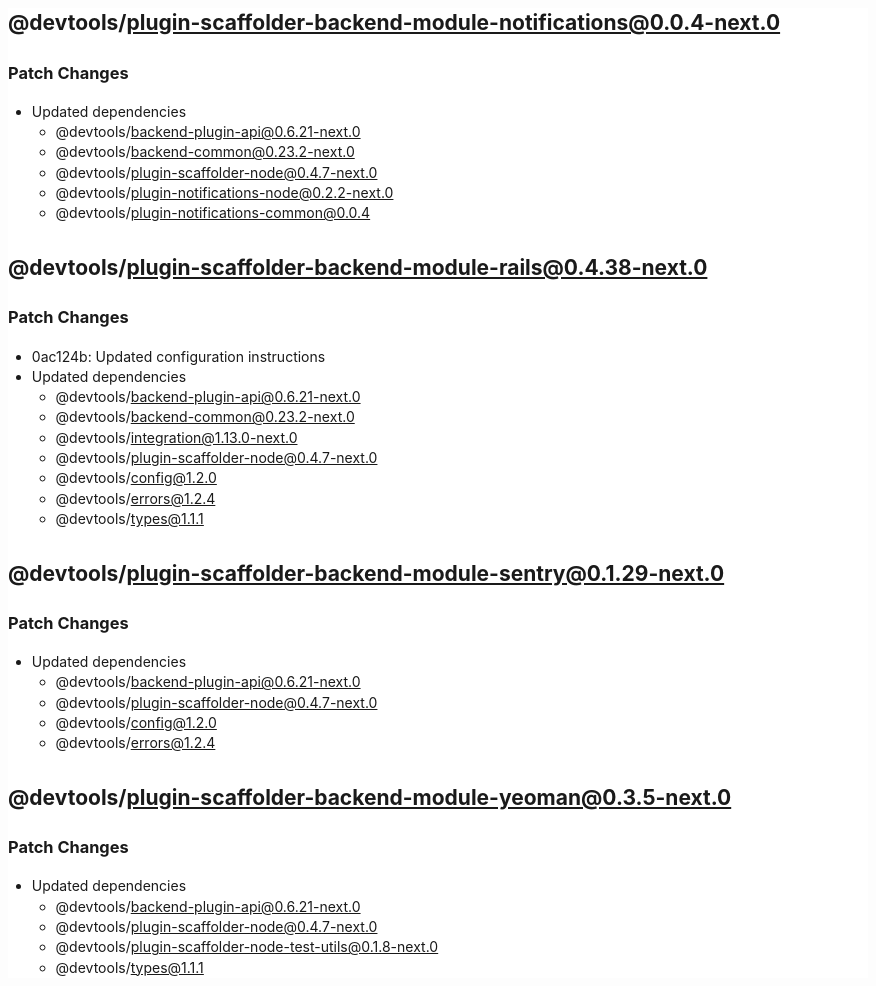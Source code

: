 ## @devtools/plugin-scaffolder-backend-module-notifications@0.0.4-next.0

### Patch Changes

- Updated dependencies
  - @devtools/backend-plugin-api@0.6.21-next.0
  - @devtools/backend-common@0.23.2-next.0
  - @devtools/plugin-scaffolder-node@0.4.7-next.0
  - @devtools/plugin-notifications-node@0.2.2-next.0
  - @devtools/plugin-notifications-common@0.0.4

## @devtools/plugin-scaffolder-backend-module-rails@0.4.38-next.0

### Patch Changes

- 0ac124b: Updated configuration instructions
- Updated dependencies
  - @devtools/backend-plugin-api@0.6.21-next.0
  - @devtools/backend-common@0.23.2-next.0
  - @devtools/integration@1.13.0-next.0
  - @devtools/plugin-scaffolder-node@0.4.7-next.0
  - @devtools/config@1.2.0
  - @devtools/errors@1.2.4
  - @devtools/types@1.1.1

## @devtools/plugin-scaffolder-backend-module-sentry@0.1.29-next.0

### Patch Changes

- Updated dependencies
  - @devtools/backend-plugin-api@0.6.21-next.0
  - @devtools/plugin-scaffolder-node@0.4.7-next.0
  - @devtools/config@1.2.0
  - @devtools/errors@1.2.4

## @devtools/plugin-scaffolder-backend-module-yeoman@0.3.5-next.0

### Patch Changes

- Updated dependencies
  - @devtools/backend-plugin-api@0.6.21-next.0
  - @devtools/plugin-scaffolder-node@0.4.7-next.0
  - @devtools/plugin-scaffolder-node-test-utils@0.1.8-next.0
  - @devtools/types@1.1.1
